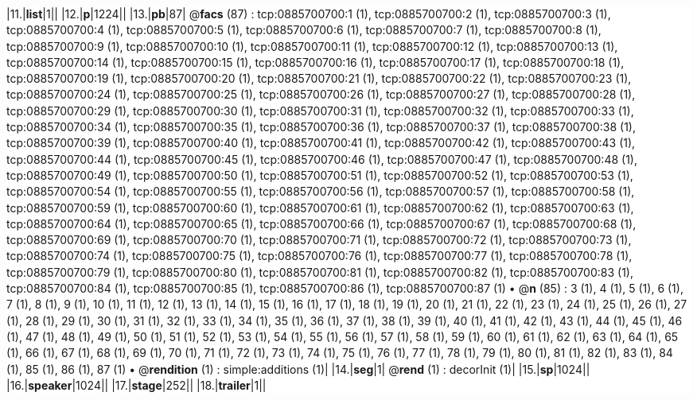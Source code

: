 |11.|__list__|1||
|12.|__p__|1224||
|13.|__pb__|87| @__facs__ (87) : tcp:0885700700:1 (1), tcp:0885700700:2 (1), tcp:0885700700:3 (1), tcp:0885700700:4 (1), tcp:0885700700:5 (1), tcp:0885700700:6 (1), tcp:0885700700:7 (1), tcp:0885700700:8 (1), tcp:0885700700:9 (1), tcp:0885700700:10 (1), tcp:0885700700:11 (1), tcp:0885700700:12 (1), tcp:0885700700:13 (1), tcp:0885700700:14 (1), tcp:0885700700:15 (1), tcp:0885700700:16 (1), tcp:0885700700:17 (1), tcp:0885700700:18 (1), tcp:0885700700:19 (1), tcp:0885700700:20 (1), tcp:0885700700:21 (1), tcp:0885700700:22 (1), tcp:0885700700:23 (1), tcp:0885700700:24 (1), tcp:0885700700:25 (1), tcp:0885700700:26 (1), tcp:0885700700:27 (1), tcp:0885700700:28 (1), tcp:0885700700:29 (1), tcp:0885700700:30 (1), tcp:0885700700:31 (1), tcp:0885700700:32 (1), tcp:0885700700:33 (1), tcp:0885700700:34 (1), tcp:0885700700:35 (1), tcp:0885700700:36 (1), tcp:0885700700:37 (1), tcp:0885700700:38 (1), tcp:0885700700:39 (1), tcp:0885700700:40 (1), tcp:0885700700:41 (1), tcp:0885700700:42 (1), tcp:0885700700:43 (1), tcp:0885700700:44 (1), tcp:0885700700:45 (1), tcp:0885700700:46 (1), tcp:0885700700:47 (1), tcp:0885700700:48 (1), tcp:0885700700:49 (1), tcp:0885700700:50 (1), tcp:0885700700:51 (1), tcp:0885700700:52 (1), tcp:0885700700:53 (1), tcp:0885700700:54 (1), tcp:0885700700:55 (1), tcp:0885700700:56 (1), tcp:0885700700:57 (1), tcp:0885700700:58 (1), tcp:0885700700:59 (1), tcp:0885700700:60 (1), tcp:0885700700:61 (1), tcp:0885700700:62 (1), tcp:0885700700:63 (1), tcp:0885700700:64 (1), tcp:0885700700:65 (1), tcp:0885700700:66 (1), tcp:0885700700:67 (1), tcp:0885700700:68 (1), tcp:0885700700:69 (1), tcp:0885700700:70 (1), tcp:0885700700:71 (1), tcp:0885700700:72 (1), tcp:0885700700:73 (1), tcp:0885700700:74 (1), tcp:0885700700:75 (1), tcp:0885700700:76 (1), tcp:0885700700:77 (1), tcp:0885700700:78 (1), tcp:0885700700:79 (1), tcp:0885700700:80 (1), tcp:0885700700:81 (1), tcp:0885700700:82 (1), tcp:0885700700:83 (1), tcp:0885700700:84 (1), tcp:0885700700:85 (1), tcp:0885700700:86 (1), tcp:0885700700:87 (1)  •  @__n__ (85) : 3 (1), 4 (1), 5 (1), 6 (1), 7 (1), 8 (1), 9 (1), 10 (1), 11 (1), 12 (1), 13 (1), 14 (1), 15 (1), 16 (1), 17 (1), 18 (1), 19 (1), 20 (1), 21 (1), 22 (1), 23 (1), 24 (1), 25 (1), 26 (1), 27 (1), 28 (1), 29 (1), 30 (1), 31 (1), 32 (1), 33 (1), 34 (1), 35 (1), 36 (1), 37 (1), 38 (1), 39 (1), 40 (1), 41 (1), 42 (1), 43 (1), 44 (1), 45 (1), 46 (1), 47 (1), 48 (1), 49 (1), 50 (1), 51 (1), 52 (1), 53 (1), 54 (1), 55 (1), 56 (1), 57 (1), 58 (1), 59 (1), 60 (1), 61 (1), 62 (1), 63 (1), 64 (1), 65 (1), 66 (1), 67 (1), 68 (1), 69 (1), 70 (1), 71 (1), 72 (1), 73 (1), 74 (1), 75 (1), 76 (1), 77 (1), 78 (1), 79 (1), 80 (1), 81 (1), 82 (1), 83 (1), 84 (1), 85 (1), 86 (1), 87 (1)  •  @__rendition__ (1) : simple:additions (1)|
|14.|__seg__|1| @__rend__ (1) : decorInit (1)|
|15.|__sp__|1024||
|16.|__speaker__|1024||
|17.|__stage__|252||
|18.|__trailer__|1||
